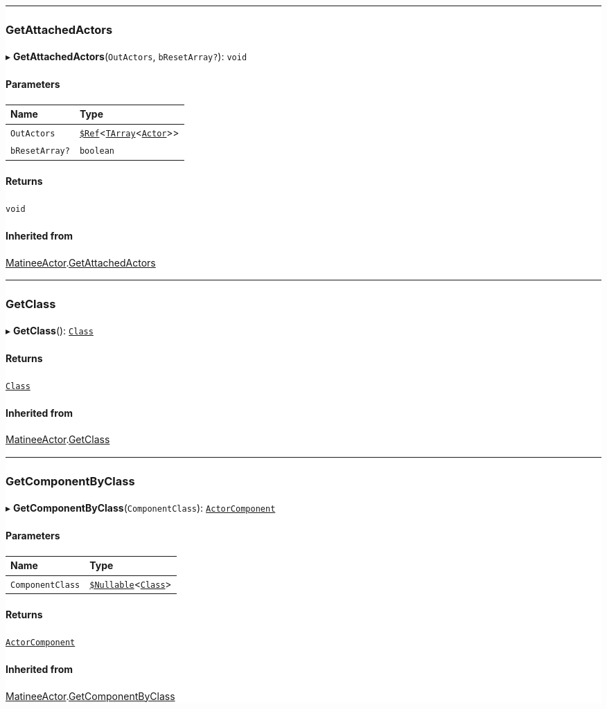 ___

### GetAttachedActors

▸ **GetAttachedActors**(`OutActors`, `bResetArray?`): `void`

#### Parameters

| Name | Type |
| :------ | :------ |
| `OutActors` | [`$Ref`](../interfaces/puerts._Ref.md)<[`TArray`](../interfaces/ue_puerts.TArray.md)<[`Actor`](ue_ue.Actor.md)\>\> |
| `bResetArray?` | `boolean` |

#### Returns

`void`

#### Inherited from

[MatineeActor](ue_ue.MatineeActor.md).[GetAttachedActors](ue_ue.MatineeActor.md#getattachedactors)

___

### GetClass

▸ **GetClass**(): [`Class`](ue_ue.Class.md)

#### Returns

[`Class`](ue_ue.Class.md)

#### Inherited from

[MatineeActor](ue_ue.MatineeActor.md).[GetClass](ue_ue.MatineeActor.md#getclass)

___

### GetComponentByClass

▸ **GetComponentByClass**(`ComponentClass`): [`ActorComponent`](ue_ue.ActorComponent.md)

#### Parameters

| Name | Type |
| :------ | :------ |
| `ComponentClass` | [`$Nullable`](../modules/puerts.md#$nullable)<[`Class`](ue_ue.Class.md)\> |

#### Returns

[`ActorComponent`](ue_ue.ActorComponent.md)

#### Inherited from

[MatineeActor](ue_ue.MatineeActor.md).[GetComponentByClass](ue_ue.MatineeActor.md#getcomponentbyclass)
